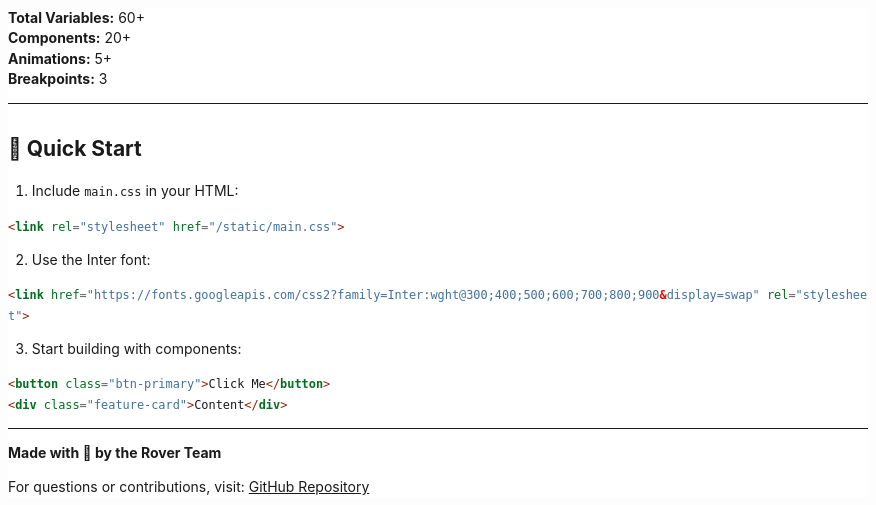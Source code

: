 **Total Variables:** 60+  
**Components:** 20+  
**Animations:** 5+  
**Breakpoints:** 3

---

## 🚀 Quick Start

1. Include `main.css` in your HTML:
```html
<link rel="stylesheet" href="/static/main.css">
```

2. Use the Inter font:
```html
<link href="https://fonts.googleapis.com/css2?family=Inter:wght@300;400;500;600;700;800;900&display=swap" rel="stylesheet">
```

3. Start building with components:
```html
<button class="btn-primary">Click Me</button>
<div class="feature-card">Content</div>
```

---

**Made with 🧡 by the Rover Team**

For questions or contributions, visit: [GitHub Repository](https://github.com/purple-claw/Rover)

